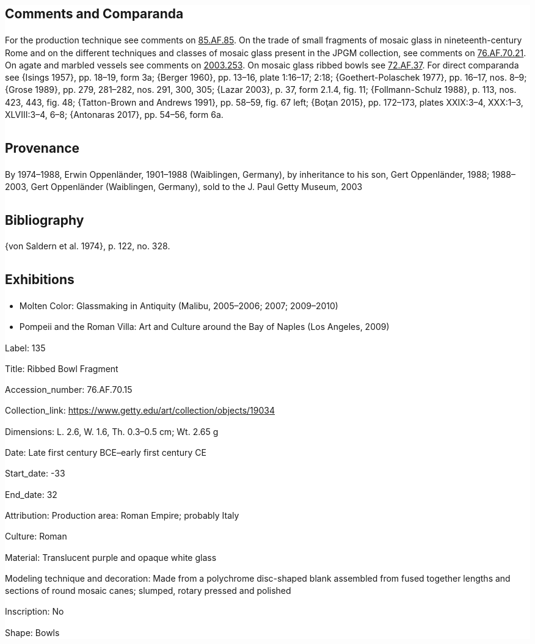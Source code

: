 ## Comments and Comparanda

For the production technique see comments on [85.AF.85](#num). On the trade of small fragments of mosaic glass in nineteenth-century Rome and on the different techniques and classes of mosaic glass present in the JPGM collection, see comments on [76.AF.70.21](#num). On agate and marbled vessels see comments on [2003.253](#num). On mosaic glass ribbed bowls see [72.AF.37](#num). For direct comparanda see {Isings 1957}, pp. 18–19, form 3a; {Berger 1960}, pp. 13–16, plate 1:16–17; 2:18; {Goethert-Polaschek 1977}, pp. 16–17, nos. 8–9; {Grose 1989}, pp. 279, 281–282, nos. 291, 300, 305; {Lazar 2003}, p. 37, form 2.1.4, fig. 11; {Follmann-Schulz 1988}, p. 113, nos. 423, 443, fig. 48; {Tatton-Brown and Andrews 1991}, pp. 58–59, fig. 67 left; {Boţan 2015}, pp. 172–173, plates XXIX:3–4, XXX:1–3, XLVIII:3–4, 6–8; {Antonaras 2017}, pp. 54–56, form 6a.

## Provenance

By 1974–1988, Erwin Oppenländer, 1901–1988 (Waiblingen, Germany), by inheritance to his son, Gert Oppenländer, 1988; 1988–2003, Gert Oppenländer (Waiblingen, Germany), sold to the J. Paul Getty Museum, 2003

## Bibliography

{von Saldern et al. 1974}, p. 122, no. 328.

## Exhibitions

-   Molten Color: Glassmaking in Antiquity (Malibu, 2005–2006; 2007; 2009–2010)

-   Pompeii and the Roman Villa: Art and Culture around the Bay of Naples (Los Angeles, 2009)

Label: 135

Title: Ribbed Bowl Fragment

Accession_number: 76.AF.70.15

Collection_link: <https://www.getty.edu/art/collection/objects/19034>

Dimensions: L. 2.6, W. 1.6, Th. 0.3–0.5 cm; Wt. 2.65 g

Date: Late first century BCE–early first century CE

Start_date: -33

End_date: 32

Attribution: Production area: Roman Empire; probably Italy

Culture: Roman

Material: Translucent purple and opaque white glass

Modeling technique and decoration: Made from a polychrome disc-shaped blank assembled from fused together lengths and sections of round mosaic canes; slumped, rotary pressed and polished

Inscription: No

Shape: Bowls
